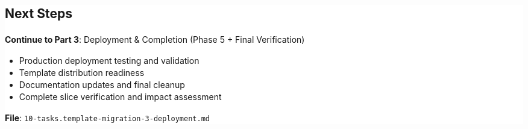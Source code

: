 ## Next Steps

**Continue to Part 3**: Deployment & Completion (Phase 5 + Final Verification)
- Production deployment testing and validation  
- Template distribution readiness
- Documentation updates and final cleanup
- Complete slice verification and impact assessment

**File**: `10-tasks.template-migration-3-deployment.md`